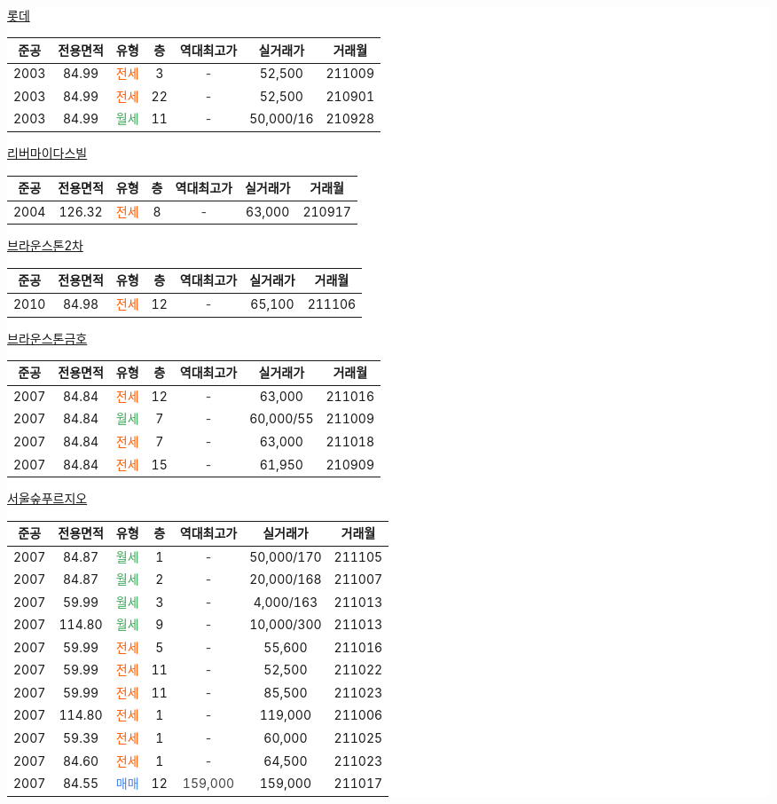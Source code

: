 [롯데](https://search.naver.com/search.naver?query=%EC%84%9C%EC%9A%B8%ED%8A%B9%EB%B3%84%EC%8B%9C+%EC%84%B1%EB%8F%99%EA%B5%AC+%EA%B8%88%ED%98%B8%EB%8F%994%EA%B0%80+%EB%A1%AF%EB%8D%B0)

|준공|전용면적|유형|층|역대최고가|실거래가|거래월|
|:---:|:---:|:---:|:---:|:---:|:---:|:---:|
|2003|84.99|<span style="color:#ff5a00">전세</span>|3|<span style="color:#444444">-</span>|52,500|211009|
|2003|84.99|<span style="color:#ff5a00">전세</span>|22|<span style="color:#444444">-</span>|52,500|210901|
|2003|84.99|<span style="color:#34a853">월세</span>|11|<span style="color:#444444">-</span>|50,000/16|210928|

[리버마이다스빌](https://search.naver.com/search.naver?query=%EC%84%9C%EC%9A%B8%ED%8A%B9%EB%B3%84%EC%8B%9C+%EC%84%B1%EB%8F%99%EA%B5%AC+%EA%B8%88%ED%98%B8%EB%8F%994%EA%B0%80+%EB%A6%AC%EB%B2%84%EB%A7%88%EC%9D%B4%EB%8B%A4%EC%8A%A4%EB%B9%8C)

|준공|전용면적|유형|층|역대최고가|실거래가|거래월|
|:---:|:---:|:---:|:---:|:---:|:---:|:---:|
|2004|126.32|<span style="color:#ff5a00">전세</span>|8|<span style="color:#444444">-</span>|63,000|210917|

[브라운스톤2차](https://search.naver.com/search.naver?query=%EC%84%9C%EC%9A%B8%ED%8A%B9%EB%B3%84%EC%8B%9C+%EC%84%B1%EB%8F%99%EA%B5%AC+%EA%B8%88%ED%98%B8%EB%8F%994%EA%B0%80+%EB%B8%8C%EB%9D%BC%EC%9A%B4%EC%8A%A4%ED%86%A42%EC%B0%A8)

|준공|전용면적|유형|층|역대최고가|실거래가|거래월|
|:---:|:---:|:---:|:---:|:---:|:---:|:---:|
|2010|84.98|<span style="color:#ff5a00">전세</span>|12|<span style="color:#444444">-</span>|65,100|211106|

[브라운스톤금호](https://search.naver.com/search.naver?query=%EC%84%9C%EC%9A%B8%ED%8A%B9%EB%B3%84%EC%8B%9C+%EC%84%B1%EB%8F%99%EA%B5%AC+%EA%B8%88%ED%98%B8%EB%8F%994%EA%B0%80+%EB%B8%8C%EB%9D%BC%EC%9A%B4%EC%8A%A4%ED%86%A4%EA%B8%88%ED%98%B8)

|준공|전용면적|유형|층|역대최고가|실거래가|거래월|
|:---:|:---:|:---:|:---:|:---:|:---:|:---:|
|2007|84.84|<span style="color:#ff5a00">전세</span>|12|<span style="color:#444444">-</span>|63,000|211016|
|2007|84.84|<span style="color:#34a853">월세</span>|7|<span style="color:#444444">-</span>|60,000/55|211009|
|2007|84.84|<span style="color:#ff5a00">전세</span>|7|<span style="color:#444444">-</span>|63,000|211018|
|2007|84.84|<span style="color:#ff5a00">전세</span>|15|<span style="color:#444444">-</span>|61,950|210909|

[서울숲푸르지오](https://search.naver.com/search.naver?query=%EC%84%9C%EC%9A%B8%ED%8A%B9%EB%B3%84%EC%8B%9C+%EC%84%B1%EB%8F%99%EA%B5%AC+%EA%B8%88%ED%98%B8%EB%8F%994%EA%B0%80+%EC%84%9C%EC%9A%B8%EC%88%B2%ED%91%B8%EB%A5%B4%EC%A7%80%EC%98%A4)

|준공|전용면적|유형|층|역대최고가|실거래가|거래월|
|:---:|:---:|:---:|:---:|:---:|:---:|:---:|
|2007|84.87|<span style="color:#34a853">월세</span>|1|<span style="color:#444444">-</span>|50,000/170|211105|
|2007|84.87|<span style="color:#34a853">월세</span>|2|<span style="color:#444444">-</span>|20,000/168|211007|
|2007|59.99|<span style="color:#34a853">월세</span>|3|<span style="color:#444444">-</span>|4,000/163|211013|
|2007|114.80|<span style="color:#34a853">월세</span>|9|<span style="color:#444444">-</span>|10,000/300|211013|
|2007|59.99|<span style="color:#ff5a00">전세</span>|5|<span style="color:#444444">-</span>|55,600|211016|
|2007|59.99|<span style="color:#ff5a00">전세</span>|11|<span style="color:#444444">-</span>|52,500|211022|
|2007|59.99|<span style="color:#ff5a00">전세</span>|11|<span style="color:#444444">-</span>|85,500|211023|
|2007|114.80|<span style="color:#ff5a00">전세</span>|1|<span style="color:#444444">-</span>|119,000|211006|
|2007|59.39|<span style="color:#ff5a00">전세</span>|1|<span style="color:#444444">-</span>|60,000|211025|
|2007|84.60|<span style="color:#ff5a00">전세</span>|1|<span style="color:#444444">-</span>|64,500|211023|
|2007|84.55|<span style="color:#4285f3">매매</span>|12|<span style="color:#444444">159,000</span>|159,000|211017|